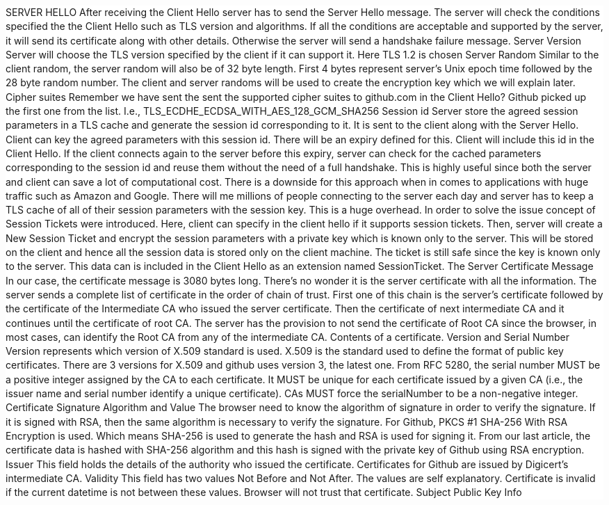 SERVER HELLO 
After receiving the Client Hello server has to send the Server Hello message. The server will check the conditions specified the the Client Hello such as TLS version and algorithms. If all the conditions are acceptable and supported by the server, it will send its certificate along with other details. Otherwise the server will send a handshake failure message.
Server Version
Server will choose the TLS version specified by the client if it can support it. Here TLS 1.2 is chosen
Server Random
Similar to the client random, the server random will also be of 32 byte length. First 4 bytes represent server’s Unix epoch time followed by the 28 byte random number. The client and server randoms will be used to create the encryption key which we will explain later.
Cipher suites
Remember we have sent the sent the supported cipher suites to github.com in the Client Hello? Github picked up the first one from the list. I.e.,
TLS_ECDHE_ECDSA_WITH_AES_128_GCM_SHA256
Session id
Server store the agreed session parameters in a TLS cache and generate the session id corresponding to it. It is sent to the client along with the Server Hello. Client can key the agreed parameters with this session id. There will be an expiry defined for this. Client will include this id in the Client Hello. If the client connects again to the server before this expiry, server can check for the cached parameters corresponding to the session id and reuse them without the need of a full handshake. This is highly useful since both the server and client can save a lot of computational cost.
There is a downside for this approach when in comes to applications with huge traffic such as Amazon and Google. There will me millions of people connecting to the server each day and server has to keep a TLS cache of all of their session parameters with the session key. This is a huge overhead. In order to solve the issue concept of Session Tickets were introduced. Here, client can specify in the client hello if it supports session tickets. Then, server will create a New Session Ticket and encrypt the session parameters with a private key which is known only to the server. This will be stored on the client and hence all the session data is stored only on the client machine. The ticket is still safe since the key is known only to the server. This data can is included in the Client Hello as an extension named SessionTicket. 
The Server Certificate Message
In our case, the certificate message is 3080 bytes long. There’s no wonder it is the server certificate with all the information. The server sends a complete list of certificate in the order of chain of trust. First one of this chain is the server’s certificate followed by the certificate of the Intermediate CA who issued the server certificate. Then the certificate of next intermediate CA and it continues until the certificate of root CA. The server has the provision to not send the certificate of Root CA since the browser, in most cases, can identify the Root CA from any of the intermediate CA.
Contents of a certificate.
Version and Serial Number
Version represents which version of X.509 standard is used. X.509 is the standard used to define the format of public key certificates. There are 3 versions for X.509 and github uses version 3, the latest one.
From RFC 5280, the serial number MUST be a positive integer assigned by the CA to each certificate. It MUST be unique for each certificate issued by a given CA (i.e., the issuer name and serial number identify a unique certificate). CAs MUST force the serialNumber to be a non-negative integer.
Certificate Signature Algorithm and Value
The browser need to know the algorithm of signature in order to verify the signature. If it is signed with RSA, then the same algorithm is necessary to verify the signature. For Github, PKCS #1 SHA-256 With RSA Encryption is used. Which means SHA-256 is used to generate the hash and RSA is used for signing it.
From our last article, the certificate data is hashed with SHA-256 algorithm and this hash is signed with the private key of Github using RSA encryption.
Issuer
This field holds the details of the authority who issued the certificate. Certificates for Github are issued by Digicert’s intermediate CA.
Validity
This field has two values Not Before and Not After. The values are self explanatory. Certificate is invalid if the current datetime is not between these values. Browser will not trust that certificate.
Subject Public Key Info